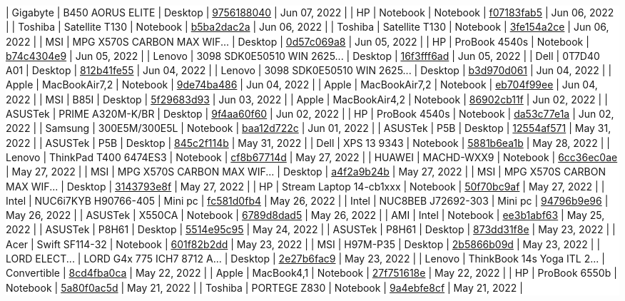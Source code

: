 | Gigabyte      | B450 AORUS ELITE            | Desktop     | [9756188040](https://linux-hardware.org/?probe=9756188040) | Jun 07, 2022 |
| HP            | Notebook                    | Notebook    | [f07183fab5](https://linux-hardware.org/?probe=f07183fab5) | Jun 06, 2022 |
| Toshiba       | Satellite T130              | Notebook    | [b5ba2dac2a](https://linux-hardware.org/?probe=b5ba2dac2a) | Jun 06, 2022 |
| Toshiba       | Satellite T130              | Notebook    | [3fe154a2ce](https://linux-hardware.org/?probe=3fe154a2ce) | Jun 06, 2022 |
| MSI           | MPG X570S CARBON MAX WIF... | Desktop     | [0d57c069a8](https://linux-hardware.org/?probe=0d57c069a8) | Jun 05, 2022 |
| HP            | ProBook 4540s               | Notebook    | [b74c4304e9](https://linux-hardware.org/?probe=b74c4304e9) | Jun 05, 2022 |
| Lenovo        | 3098 SDK0E50510 WIN 2625... | Desktop     | [16f3fff6ad](https://linux-hardware.org/?probe=16f3fff6ad) | Jun 05, 2022 |
| Dell          | 0T7D40 A01                  | Desktop     | [812b41fe55](https://linux-hardware.org/?probe=812b41fe55) | Jun 04, 2022 |
| Lenovo        | 3098 SDK0E50510 WIN 2625... | Desktop     | [b3d970d061](https://linux-hardware.org/?probe=b3d970d061) | Jun 04, 2022 |
| Apple         | MacBookAir7,2               | Notebook    | [9de74ba486](https://linux-hardware.org/?probe=9de74ba486) | Jun 04, 2022 |
| Apple         | MacBookAir7,2               | Notebook    | [eb704f99ee](https://linux-hardware.org/?probe=eb704f99ee) | Jun 04, 2022 |
| MSI           | B85I                        | Desktop     | [5f29683d93](https://linux-hardware.org/?probe=5f29683d93) | Jun 03, 2022 |
| Apple         | MacBookAir4,2               | Notebook    | [86902cb11f](https://linux-hardware.org/?probe=86902cb11f) | Jun 02, 2022 |
| ASUSTek       | PRIME A320M-K/BR            | Desktop     | [9f4aa60f60](https://linux-hardware.org/?probe=9f4aa60f60) | Jun 02, 2022 |
| HP            | ProBook 4540s               | Notebook    | [da53c77e1a](https://linux-hardware.org/?probe=da53c77e1a) | Jun 02, 2022 |
| Samsung       | 300E5M/300E5L               | Notebook    | [baa12d722c](https://linux-hardware.org/?probe=baa12d722c) | Jun 01, 2022 |
| ASUSTek       | P5B                         | Desktop     | [12554af571](https://linux-hardware.org/?probe=12554af571) | May 31, 2022 |
| ASUSTek       | P5B                         | Desktop     | [845c2f114b](https://linux-hardware.org/?probe=845c2f114b) | May 31, 2022 |
| Dell          | XPS 13 9343                 | Notebook    | [5881b6ea1b](https://linux-hardware.org/?probe=5881b6ea1b) | May 28, 2022 |
| Lenovo        | ThinkPad T400 6474ES3       | Notebook    | [cf8b67714d](https://linux-hardware.org/?probe=cf8b67714d) | May 27, 2022 |
| HUAWEI        | MACHD-WXX9                  | Notebook    | [6cc36ec0ae](https://linux-hardware.org/?probe=6cc36ec0ae) | May 27, 2022 |
| MSI           | MPG X570S CARBON MAX WIF... | Desktop     | [a4f2a9b24b](https://linux-hardware.org/?probe=a4f2a9b24b) | May 27, 2022 |
| MSI           | MPG X570S CARBON MAX WIF... | Desktop     | [3143793e8f](https://linux-hardware.org/?probe=3143793e8f) | May 27, 2022 |
| HP            | Stream Laptop 14-cb1xxx     | Notebook    | [50f70bc9af](https://linux-hardware.org/?probe=50f70bc9af) | May 27, 2022 |
| Intel         | NUC6i7KYB H90766-405        | Mini pc     | [fc581d0fb4](https://linux-hardware.org/?probe=fc581d0fb4) | May 26, 2022 |
| Intel         | NUC8BEB J72692-303          | Mini pc     | [94796b9e96](https://linux-hardware.org/?probe=94796b9e96) | May 26, 2022 |
| ASUSTek       | X550CA                      | Notebook    | [6789d8dad5](https://linux-hardware.org/?probe=6789d8dad5) | May 26, 2022 |
| AMI           | Intel                       | Notebook    | [ee3b1abf63](https://linux-hardware.org/?probe=ee3b1abf63) | May 25, 2022 |
| ASUSTek       | P8H61                       | Desktop     | [5514e95c95](https://linux-hardware.org/?probe=5514e95c95) | May 24, 2022 |
| ASUSTek       | P8H61                       | Desktop     | [873dd31f8e](https://linux-hardware.org/?probe=873dd31f8e) | May 23, 2022 |
| Acer          | Swift SF114-32              | Notebook    | [601f82b2dd](https://linux-hardware.org/?probe=601f82b2dd) | May 23, 2022 |
| MSI           | H97M-P35                    | Desktop     | [2b5866b09d](https://linux-hardware.org/?probe=2b5866b09d) | May 23, 2022 |
| LORD ELECT... | LORD G4x 775 ICH7 8712 A... | Desktop     | [2e27b6fac9](https://linux-hardware.org/?probe=2e27b6fac9) | May 23, 2022 |
| Lenovo        | ThinkBook 14s Yoga ITL 2... | Convertible | [8cd4fba0ca](https://linux-hardware.org/?probe=8cd4fba0ca) | May 22, 2022 |
| Apple         | MacBook4,1                  | Notebook    | [27f751618e](https://linux-hardware.org/?probe=27f751618e) | May 22, 2022 |
| HP            | ProBook 6550b               | Notebook    | [5a80f0ac5d](https://linux-hardware.org/?probe=5a80f0ac5d) | May 21, 2022 |
| Toshiba       | PORTEGE Z830                | Notebook    | [9a4ebfe8cf](https://linux-hardware.org/?probe=9a4ebfe8cf) | May 21, 2022 |